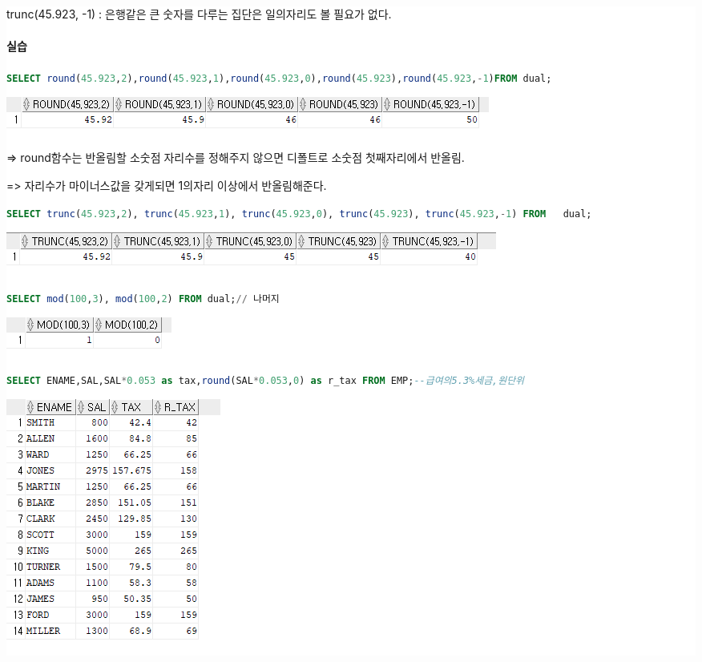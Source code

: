 trunc(45.923, -1) : 은행같은 큰 숫자를 다루는 집단은 일의자리도 볼 필요가 없다.



#### 실습



```sql
SELECT round(45.923,2),round(45.923,1),round(45.923,0),round(45.923),round(45.923,-1)FROM dual;
```

![image-20200508184442457](0508.assets/image-20200508184442457.png)

=> round함수는 반올림할 소숫점 자리수를 정해주지 않으면 디폴트로 소숫점 첫째자리에서 반올림. 

=> 자리수가 마이너스값을 갖게되면 1의자리 이상에서 반올림해준다.

```sql
SELECT trunc(45.923,2), trunc(45.923,1), trunc(45.923,0), trunc(45.923), trunc(45.923,-1) FROM   dual;
```

![image-20200508184451258](0508.assets/image-20200508184451258.png)



```sql
SELECT mod(100,3), mod(100,2) FROM dual;// 나머지
```

![image-20200508184502813](0508.assets/image-20200508184502813.png)



```sql
SELECT ENAME,SAL,SAL*0.053 as tax,round(SAL*0.053,0) as r_tax FROM EMP;--급여의5.3%세금,원단위
```

![image-20200508184512873](0508.assets/image-20200508184512873.png)
